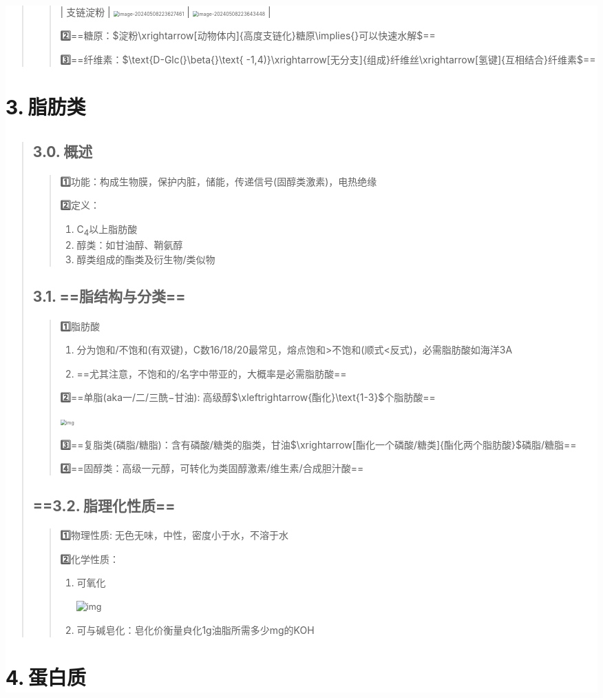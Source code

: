 > > | 支链淀粉 | <img src="https://raw.githubusercontent.com/DANNHIROAKI/New-Picture-Bed/main/img/image-20240508223627461.png" alt="image-20240508223627461" style="zoom:50%;" /> | <img src="https://raw.githubusercontent.com/DANNHIROAKI/New-Picture-Bed/main/img/image-20240508223643448.png" alt="image-20240508223643448" style="zoom:50%;" /> |
> >
> > **2️⃣**==糖原：$淀粉\xrightarrow[动物体内]{高度支链化}糖原\implies{}可以快速水解$==
> >
> > **3️⃣**==纤维素：$\text{D-Glc(}\beta{}\text{ -1,4)}\xrightarrow[无分支]{组成}纤维丝\xrightarrow[氢键]{互相结合}纤维素$==

# 3. 脂肪类

> ## 3.0. 概述
>
> > **1️⃣**功能：构成生物膜，保护内脏，储能，传递信号(固醇类激素)，电热绝缘
> >
> > **2️⃣**定义：
> >
> > 1. $\text{C}_4$以上脂肪酸
> > 2. 醇类：如甘油醇、鞘氨醇
> > 3. 醇类组成的酯类及衍生物/类似物
>
> ## 3.1. ==脂结构与分类==
>
> > **1️⃣**脂肪酸
> >
> > 1. 分为饱和/不饱和(有双键)，$\text{C}$数$\text{16/18/20}$最常见，熔点饱和$\text{>}$不饱和(顺式$\text{<}$反式)，必需脂肪酸如海洋$\text{3A}$
> >
> > 2. ==尤其注意，不饱和的/名字中带亚的，大概率是必需脂肪酸==
> >
> > **2️⃣**==单脂($\text{aka}$一/二/三酰$-$甘油): 高级醇$\xleftrightarrow{酯化}\text{1-3}$个脂肪酸==
> >
> > <img src="https://raw.githubusercontent.com/DANNHIROAKI/New-Picture-Bed/main/img/9d8b4d8b-1bbc-484e-89bd-17faeaf68d37-19142746.jpg" alt="img" style="zoom:50%;" /> 
> >
> > **3️⃣**==复脂类(磷脂/糖脂)：含有磷酸/糖类的脂类，甘油$\xrightarrow[酯化一个磷酸/糖类]{酯化两个脂肪酸}$磷脂/糖脂==
> >
> > **4️⃣**==固醇类：高级一元醇，可转化为类固醇激素/维生素/合成胆汁酸==
>
> ## ==3.2. 脂理化性质==  
>
> > **1️⃣**物理性质: 无色无味，中性，密度小于水，不溶于水
> >
> > **2️⃣**化学性质：
> >
> > 1. 可氧化
> >
> >    <img src="https://api2.mubu.com/v3/document_image/d6d32771-3cf7-40e3-a347-a8ce88bbb824-19142746.jpg" alt="img" style="zoom: 90%;" /> 
> >
> > 2. 可与碱皂化：皂化价衡量㒵化$\text{1g}$油脂所需多少$\text{mg}$的$\text{KOH}$

# 4. 蛋白质
